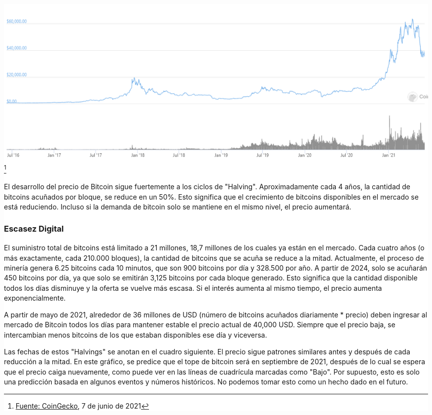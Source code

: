 ![Evolución del precio de Bitcoin](resources/_Bitcoin-price.png) [^28]

El desarrollo del precio de Bitcoin sigue fuertemente a los ciclos de "Halving". Aproximadamente cada 4 años, la cantidad de bitcoins acuñados por bloque, se reduce en un 50%. Esto significa que el crecimiento de bitcoins disponibles en el mercado se está reduciendo. Incluso si la demanda de bitcoin solo se mantiene en el mismo nivel, el precio aumentará.

### Escasez Digital  
El suministro total de bitcoins está limitado a 21 millones, 18,7 millones de los cuales ya están en el mercado. Cada cuatro años (o más exactamente, cada 210.000 bloques), la cantidad de bitcoins que se acuña se reduce a la mitad. Actualmente, el proceso de minería genera 6.25 bitcoins cada 10 minutos, que son 900 bitcoins por día y 328.500 por año. A partir de 2024, solo se acuñarán 450 bitcoins por día, ya que solo se emitirán 3,125 bitcoins por cada bloque generado. Esto significa que la cantidad disponible todos los días disminuye y la oferta se vuelve más escasa. Si el interés aumenta al mismo tiempo, el precio aumenta exponencialmente.

A partir de mayo de 2021, alrededor de 36 millones de USD (número de bitcoins acuñados diariamente * precio) deben ingresar al mercado de Bitcoin todos los días para mantener estable el precio actual de 40,000 USD. Siempre que el precio baja, se intercambian menos bitcoins de los que estaban disponibles ese día y viceversa.

Las fechas de estos "Halvings" se anotan en el cuadro siguiente. El precio sigue patrones similares antes y después de cada reducción a la mitad. En este gráfico, se predice que el tope de bitcoin será en septiembre de 2021, después de lo cual se espera que el precio caiga nuevamente, como puede ver en las líneas de cuadrícula marcadas como "Bajo". Por supuesto, esto es solo una predicción basada en algunos eventos y números históricos. No podemos tomar esto como un hecho dado en el futuro.


[^27]: [Fuente: Charlie Bilello](https://twitter.com/charliebilello/status/1370722188739891202/photo/1)  
[^28]: [Fuente: CoinGecko](https://www.coingecko.com/en/coins/bitcoin/usd), 7 de junio de 2021  
[^29]: [Fuente: Pladizow](https://twitter.com/Pladizow/status/1358545292782497792/photo/1)  
[^30]: [Fuente: CoinGecko](https://www.coingecko.com/en/coins/bitcoin/usd), 7 de junio de 2021  
[^31]: [Fuente: CoinMarketCap](https://coinmarketcap.com/charts/), 7 de junio de 2021  
[^32]: [Fuente: Cambridge Center for Alternative Finance, 3er estudio global de evaluación comparativa de criptoactivos, Fig. 34, Ilustración: Anita Posch](https://www.jbs.cam.ac.uk/faculty-research/centres/alternative-finance/publications/3rd-global-cryptoasset-benchmarking-study)  
[^33]: [Fuente: Statista](https://www.statista.com/chart/18345/crypto-currency-adoption/)
[^33a]: [2do estudio global de evaluación comparativa de criptoactivos](https://www.jbs.cam.ac.uk/faculty-research/centres/alternative-finance/publications/2nd-global-cryptoasset-benchmark-study](https://www.jbs.cam.ac.uk/faculty-research/centres/alternative-finance/publications/2nd-global-cryptoasset-benchmark-study/)  
[^34]: [Fuente: CoinShares, Bitcoin Mining, diciembre de 2019](https://coinshares.com/de/research/bitcoin-mining-network-december-2019)